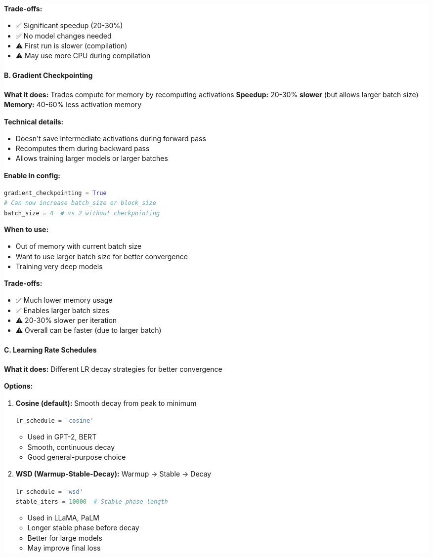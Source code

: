 **Trade-offs:**
- ✅ Significant speedup (20-30%)
- ✅ No model changes needed
- ⚠️ First run is slower (compilation)
- ⚠️ May use more CPU during compilation

#### B. Gradient Checkpointing

**What it does:** Trades compute for memory by recomputing activations
**Speedup:** 20-30% **slower** (but allows larger batch size)
**Memory:** 40-60% less activation memory

**Technical details:**
- Doesn't save intermediate activations during forward pass
- Recomputes them during backward pass
- Allows training larger models or larger batches

**Enable in config:**
```python
gradient_checkpointing = True
# Can now increase batch_size or block_size
batch_size = 4  # vs 2 without checkpointing
```

**When to use:**
- Out of memory with current batch size
- Want to use larger batch size for better convergence
- Training very deep models

**Trade-offs:**
- ✅ Much lower memory usage
- ✅ Enables larger batch sizes
- ⚠️ 20-30% slower per iteration
- ⚠️ Overall can be faster (due to larger batch)

#### C. Learning Rate Schedules

**What it does:** Different LR decay strategies for better convergence

**Options:**

1. **Cosine (default):** Smooth decay from peak to minimum
   ```python
   lr_schedule = 'cosine'
   ```
   - Used in GPT-2, BERT
   - Smooth, continuous decay
   - Good general-purpose choice

2. **WSD (Warmup-Stable-Decay):** Warmup → Stable → Decay
   ```python
   lr_schedule = 'wsd'
   stable_iters = 10000  # Stable phase length
   ```
   - Used in LLaMA, PaLM
   - Longer stable phase before decay
   - Better for large models
   - May improve final loss
